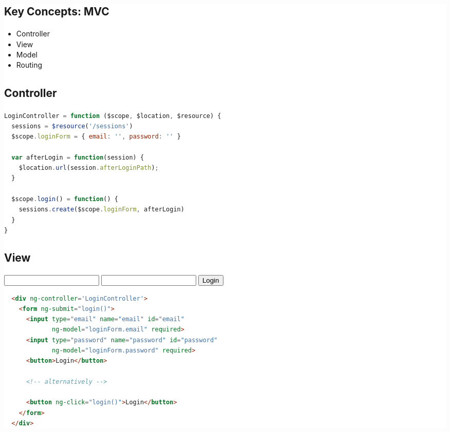 
## Key Concepts: MVC

* Controller
* View
* Model
* Routing


## Controller

```javascript
LoginController = function ($scope, $location, $resource) {
  sessions = $resource('/sessions')
  $scope.loginForm = { email: '', password: '' }

  var afterLogin = function(session) {
    $location.url(session.afterLoginPath);
  }

  $scope.login() = function() {
    sessions.create($scope.loginForm, afterLogin)
  }
}
```


## View

<div ng-controller='LoginController'>
  <form ng-submit="login()">
    <input type="email" name="email" id="email" ng-model="user.email" required>
    <input type="password" name="password" id="password" ng-model="user.password" required>
    <button>Login</button>
  </form>
</div>

```html
  <div ng-controller='LoginController'>
    <form ng-submit="login()">
      <input type="email" name="email" id="email"
             ng-model="loginForm.email" required>
      <input type="password" name="password" id="password"
             ng-model="loginForm.password" required>
      <button>Login</button>

      <!-- alternatively -->

      <button ng-click="login()">Login</button>
    </form>
  </div>
```
